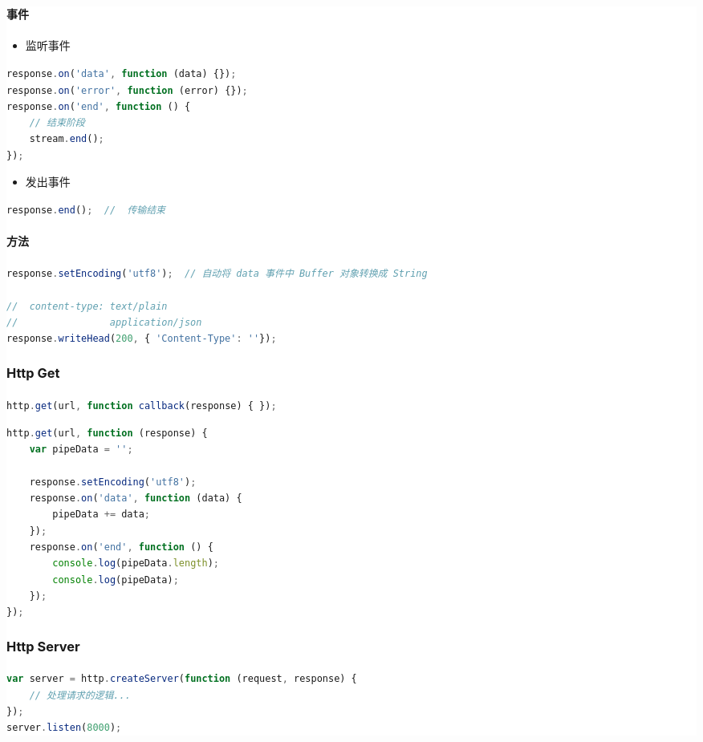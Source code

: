 #### 事件

-   监听事件

```js
response.on('data', function (data) {});
response.on('error', function (error) {});
response.on('end', function () {
    // 结束阶段
    stream.end();
});
```

-   发出事件

```js
response.end();  //  传输结束
```

#### 方法

```js
response.setEncoding('utf8');  // 自动将 data 事件中 Buffer 对象转换成 String

//  content-type: text/plain
//                application/json
response.writeHead(200, { 'Content-Type': ''});
```

### Http Get

```js
http.get(url, function callback(response) { });
```

```js
http.get(url, function (response) {
    var pipeData = '';

    response.setEncoding('utf8');
    response.on('data', function (data) {
        pipeData += data;
    });
    response.on('end', function () {
        console.log(pipeData.length);
        console.log(pipeData);
    });
});
```

### Http Server

```js
var server = http.createServer(function (request, response) {
    // 处理请求的逻辑...
});
server.listen(8000);
```
